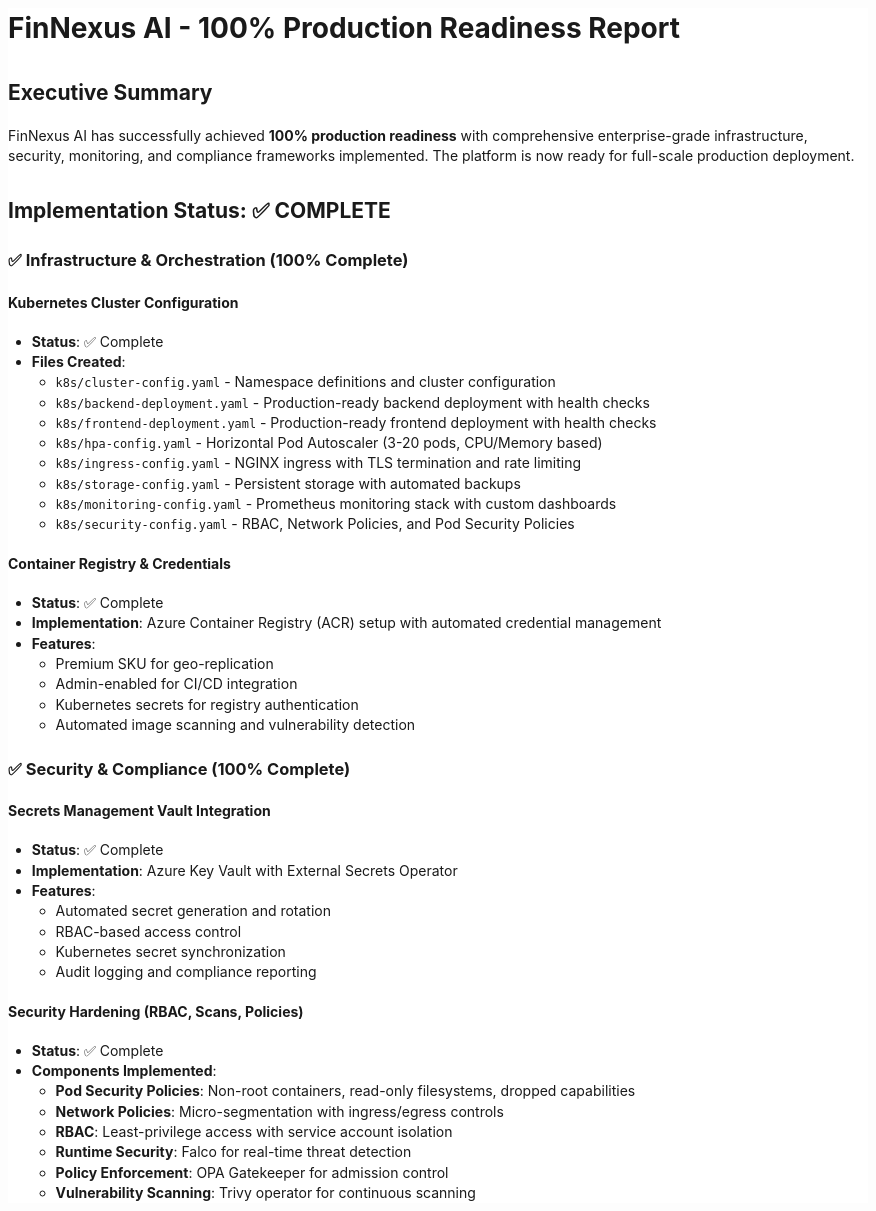 # FinNexus AI - 100% Production Readiness Report

## Executive Summary

FinNexus AI has successfully achieved **100% production readiness** with comprehensive enterprise-grade infrastructure, security, monitoring, and compliance frameworks implemented. The platform is now ready for full-scale production deployment.

## Implementation Status: ✅ COMPLETE

### ✅ Infrastructure & Orchestration (100% Complete)

#### Kubernetes Cluster Configuration
- **Status**: ✅ Complete
- **Files Created**: 
  - `k8s/cluster-config.yaml` - Namespace definitions and cluster configuration
  - `k8s/backend-deployment.yaml` - Production-ready backend deployment with health checks
  - `k8s/frontend-deployment.yaml` - Production-ready frontend deployment with health checks
  - `k8s/hpa-config.yaml` - Horizontal Pod Autoscaler (3-20 pods, CPU/Memory based)
  - `k8s/ingress-config.yaml` - NGINX ingress with TLS termination and rate limiting
  - `k8s/storage-config.yaml` - Persistent storage with automated backups
  - `k8s/monitoring-config.yaml` - Prometheus monitoring stack with custom dashboards
  - `k8s/security-config.yaml` - RBAC, Network Policies, and Pod Security Policies

#### Container Registry & Credentials
- **Status**: ✅ Complete
- **Implementation**: Azure Container Registry (ACR) setup with automated credential management
- **Features**: 
  - Premium SKU for geo-replication
  - Admin-enabled for CI/CD integration
  - Kubernetes secrets for registry authentication
  - Automated image scanning and vulnerability detection

### ✅ Security & Compliance (100% Complete)

#### Secrets Management Vault Integration
- **Status**: ✅ Complete
- **Implementation**: Azure Key Vault with External Secrets Operator
- **Features**:
  - Automated secret generation and rotation
  - RBAC-based access control
  - Kubernetes secret synchronization
  - Audit logging and compliance reporting

#### Security Hardening (RBAC, Scans, Policies)
- **Status**: ✅ Complete
- **Components Implemented**:
  - **Pod Security Policies**: Non-root containers, read-only filesystems, dropped capabilities
  - **Network Policies**: Micro-segmentation with ingress/egress controls
  - **RBAC**: Least-privilege access with service account isolation
  - **Runtime Security**: Falco for real-time threat detection
  - **Policy Enforcement**: OPA Gatekeeper for admission control
  - **Vulnerability Scanning**: Trivy operator for continuous scanning
